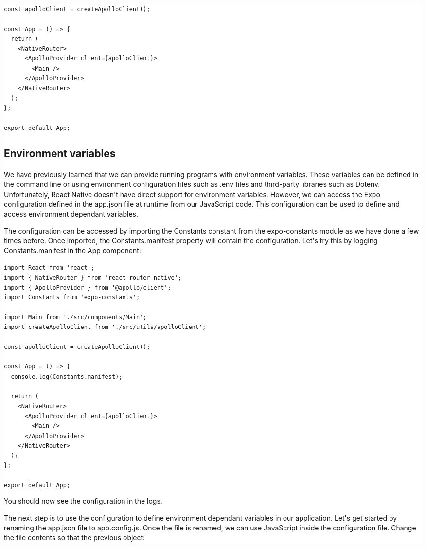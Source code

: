     const apolloClient = createApolloClient();

    const App = () => {
      return (
        <NativeRouter>
          <ApolloProvider client={apolloClient}>
            <Main />
          </ApolloProvider>
        </NativeRouter>
      );
    };

    export default App;

## Environment variables

We have previously learned that we can provide running programs with environment variables. These variables can be defined in the command line or using environment configuration files such as .env files and third-party libraries such as Dotenv. Unfortunately, React Native doesn't have direct support for environment variables. However, we can access the Expo configuration defined in the app.json file at runtime from our JavaScript code. This configuration can be used to define and access environment dependant variables.

The configuration can be accessed by importing the Constants constant from the expo-constants module as we have done a few times before. Once imported, the Constants.manifest property will contain the configuration. Let's try this by logging Constants.manifest in the App component:

    import React from 'react';
    import { NativeRouter } from 'react-router-native';
    import { ApolloProvider } from '@apollo/client';
    import Constants from 'expo-constants';

    import Main from './src/components/Main';
    import createApolloClient from './src/utils/apolloClient';

    const apolloClient = createApolloClient();

    const App = () => {
      console.log(Constants.manifest);

      return (
        <NativeRouter>
          <ApolloProvider client={apolloClient}>
            <Main />
          </ApolloProvider>
        </NativeRouter>
      );
    };

    export default App;
    
You should now see the configuration in the logs.

The next step is to use the configuration to define environment dependant variables in our application. Let's get started by renaming the app.json file to app.config.js. Once the file is renamed, we can use JavaScript inside the configuration file. Change the file contents so that the previous object:
